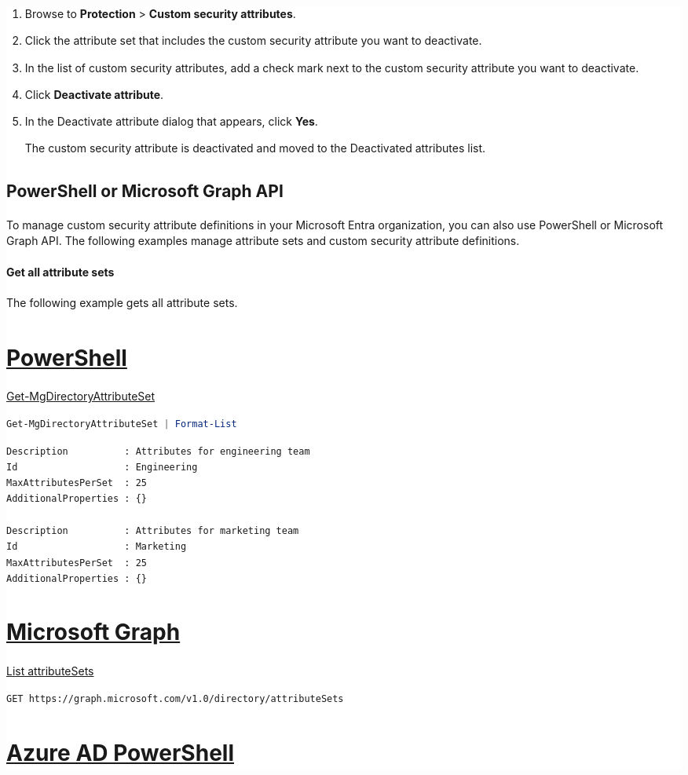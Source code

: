1. Browse to **Protection** > **Custom security attributes**.

1. Click the attribute set that includes the custom security attribute you want to deactivate.

1. In the list of custom security attributes, add a check mark next to the custom security attribute you want to deactivate.

1. Click **Deactivate attribute**.

1. In the Deactivate attribute dialog that appears, click **Yes**.

    The custom security attribute is deactivated and moved to the Deactivated attributes list.

## PowerShell or Microsoft Graph API

To manage custom security attribute definitions in your Microsoft Entra organization, you can also use PowerShell or Microsoft Graph API. The following examples manage attribute sets and custom security attribute definitions.

#### Get all attribute sets

The following example gets all attribute sets.

# [PowerShell](#tab/ms-powershell)

[Get-MgDirectoryAttributeSet](/powershell/module/microsoft.graph.identity.directorymanagement/get-mgdirectoryattributeset)

```powershell
Get-MgDirectoryAttributeSet | Format-List
```

```output
Description          : Attributes for engineering team
Id                   : Engineering
MaxAttributesPerSet  : 25
AdditionalProperties : {}

Description          : Attributes for marketing team
Id                   : Marketing
MaxAttributesPerSet  : 25
AdditionalProperties : {}
```

# [Microsoft Graph](#tab/ms-graph)

[List attributeSets](/graph/api/directory-list-attributesets)

```http
GET https://graph.microsoft.com/v1.0/directory/attributeSets
```

# [Azure AD PowerShell](#tab/aad-powershell)
